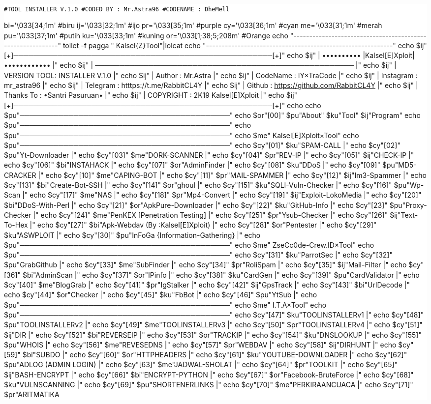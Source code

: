     #TOOL INSTALLER V.1.0 #CODED BY : Mr.Astra96 #CODENAME : DheMell
bi='\033[34;1m' #biru ij='\033[32;1m' #ijo pr='\033[35;1m' #purple cy='\033[36;1m' #cyan me='\033[31;1m' #merah pu='\033[37;1m' #putih ku='\033[33;1m' #kuning or='\033[1;38;5;208m' #Orange echo "-----------------------------------------------------------" toilet -f pagga "   Kalsel{Z}Tool"|lolcat echo "-----------------------------------------------------------" echo $ij"[+]─────────────────────────────────────────────────────[+]" echo $ij" | ••••••••••       |Kalsel[E]Xploit|      ••••••••••••  |" echo $ij" | ───────────────────────────────────────────────────── |" echo $ij" | VERSION TOOL: INSTALLER V.1.0                         |" echo $ij" | Author      : Mr.Astra                          |" echo $ij" | CodeName    : IY×TraCode                              |" echo $ij" | Instagram   : mr_astra96                      |" echo $ij" | Telegram    : htttps://t.me/RabbitCL4Y                |" echo $ij" | Github      : https://github.com/RabbitCL4Y           |" echo $ij" | Thanks To   : •Santri Pasuruan•                |" echo $ij" | COPYRIGHT   : 2K19 Kalsel[E]Xploit                    |" echo $ij"[+]─────────────────────────────────────────────────────[+]" echo echo $pu"───────────────────────────────────────────" echo $or"[00]" $pu"About" $ku"Tool" $ij"Program" echo $pu"───────────────────────────────────────────" echo $pu"───────────────────────────────────────────" echo $me"        Kalsel[E]Xploit×Tool" echo $pu"───────────────────────────────────────────" echo $cy"[01]" $ku"SPAM-CALL                            |" echo $cy"[02]" $pu"Yt-Downloader                        |" echo $cy"[03]" $me"DORK-SCANNER                         |" echo $cy"[04]" $pr"REV-IP                               |" echo $cy"[05]" $ij"CHECK-IP                             |" echo $cy"[06]" $bi"INSTAHACK                            |" echo $cy"[07]" $or"AdminFinder                          |" echo $cy"[08]" $ku"DDoS                                 |" echo $cy"[09]" $pu"MD5-CRACKER                          |" echo $cy"[10]" $me"CAPING-BOT                           |" echo $cy"[11]" $pr"MAIL-SPAMMER                         |" echo $cy"[12]" $ij"Im3-Spammer                          |" echo $cy"[13]" $bi"Create-Bot-SSH                       |" echo $cy"[14]" $or"ghoul                                |" echo $cy"[15]" $ku"SQLI-Vuln-Checker                    |" echo $cy"[16]" $pu"Wp-Scan                              |" echo $cy"[17]" $me"NAS                                  |" echo $cy"[18]" $pr"Mp4-Convert                          |" echo $cy"[19]" $ij"Exploit-LokoMedia                    |" echo $cy"[20]" $bi"DDoS-With-Perl                       |" echo $cy"[21]" $or"ApkPure-Downloader                   |" echo $cy"[22]" $ku"GitHub-Info                          |" echo $cy"[23]" $pu"Proxy-Checker                        |" echo $cy"[24]" $me"PenKEX [Penetration Testing]         |" echo $cy"[25]" $pr"Ysub-Checker                         |" echo $cy"[26]" $ij"Text-To-Hex                          |" echo $cy"[27]" $bi"Apk-Webdav (By :Kalsel[E]Xploit)     |" echo $cy"[28]" $or"Pentester                            |" echo $cy"[29]" $ku"ASWPLOIT                             |" echo $cy"[30]" $pu"InFoGa {Information-Gathering}       |" echo $pu"───────────────────────────────────────────" echo $me"        ZseCc0de-Crew.ID×Tool" echo $pu"───────────────────────────────────────────" echo $cy"[31]" $ku"ParrotSec                            |" echo $cy"[32]" $pu"GrabGithub                           |" echo $cy"[33]" $me"SubFinder                            |" echo $cy"[34]" $pr"RoliSpam                             |" echo $cy"[35]" $ij"Mail-Filter                          |" echo $cy"[36]" $bi"AdminScan                            |" echo $cy"[37]" $or"IPinfo                               |" echo $cy"[38]" $ku"CardGen                              |" echo $cy"[39]" $pu"CardValidator                        |" echo $cy"[40]" $me"BlogGrab                             |" echo $cy"[41]" $pr"IgStalker                            |" echo $cy"[42]" $ij"GpsTrack                             |" echo $cy"[43]" $bi"UrlDecode                            |" echo $cy"[44]" $or"Checker                              |" echo $cy"[45]" $ku"FbBot                                |" echo $cy"[46]" $pu"YtSub                                |" echo $pu"───────────────────────────────────────────" echo $me"        I.T.A×Tool" echo $pu"───────────────────────────────────────────" echo $cy"[47]" $ku"TOOLINSTALLERv1                      |" echo $cy"[48]" $pu"TOOLINSTALLERv2                      |" echo $cy"[49]" $me"TOOLINSTALLERv3                      |" echo $cy"[50]" $pr"TOOLINSTALLERv4                      |" echo $cy"[51]" $ij"DIR                                  |" echo $cy"[52]" $bi"REVERSEIP                            |" echo $cy"[53]" $or"TRACKIP                              |" echo $cy"[54]" $ku"DNSLOOKUP                            |" echo $cy"[55]" $pu"WHOIS                                |" echo $cy"[56]" $me"REVESEDNS                            |" echo $cy"[57]" $pr"WEBDAV                               |" echo $cy"[58]" $ij"DIRHUNT                              |" echo $cy"[59]" $bi"SUBDO                                |" echo $cy"[60]" $or"HTTPHEADERS                          |" echo $cy"[61]" $ku"YOUTUBE-DOWNLOADER                   |" echo $cy"[62]" $pu"ADLOG (ADMIN LOGIN)                  |" echo $cy"[63]" $me"JADWAL-SHOLAT                        |" echo $cy"[64]" $pr"TOOLKIT                              |" echo $cy"[65]" $ij"BASH-ENCRYPT                         |" echo $cy"[66]" $bi"ENCRYPT-PYTHON                       |" echo $cy"[67]" $or"Facebook-BruteForce                  |" echo $cy"[68]" $ku"VULNSCANNING                         |" echo $cy"[69]" $pu"SHORTENERLINKS                       |" echo $cy"[70]" $me"PERKIRAANCUACA                       |" echo $cy"[71]" $pr"ARITMATIKA